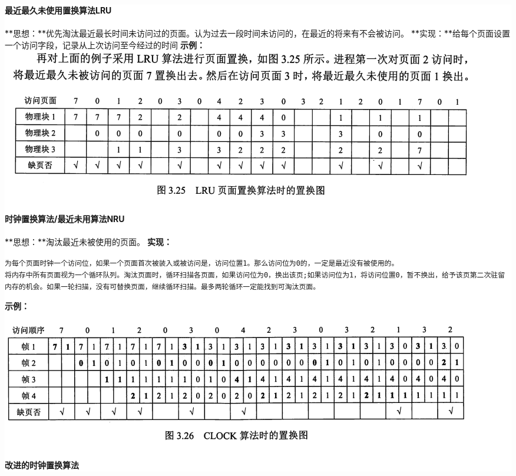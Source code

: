 #### 最近最久未使用置换算法LRU

**思想：**优先淘汰最近最长时间未访问过的页面。认为过去一段时间未访问的，在最近的将来有不会被访问。
**实现：**给每个页面设置一个访问字段，记录从上次访问至今经过的时间
**示例：**
![最近最久未使用置换算法例子](assets/单片机2.assets/最近最久未使用置换算法例子.png)

#### 时钟置换算法/最近未用算法NRU

**思想：**淘汰最近未被使用的页面。
**实现：**

```
为每个页面时钟一个访问位，如果一个页面首次被装入或被访问是，访问位置1。那么访问位为0的，一定是最近没有被使用的。
将内存中所有页面视为一个循环队列。淘汰页面时，循环扫描各页面，如果访问位为0，换出该页;如果访问位为1，将访问位置0，暂不换出，给予该页第二次驻留内存的机会。如果一轮扫描，没有可替换页面，继续循环扫描。最多两轮循环一定能找到可淘汰页面。
```

**示例：**

![时钟置换算法例子](assets/单片机2.assets/时钟置换算法例子.png)

#### 改进的时钟置换算法
